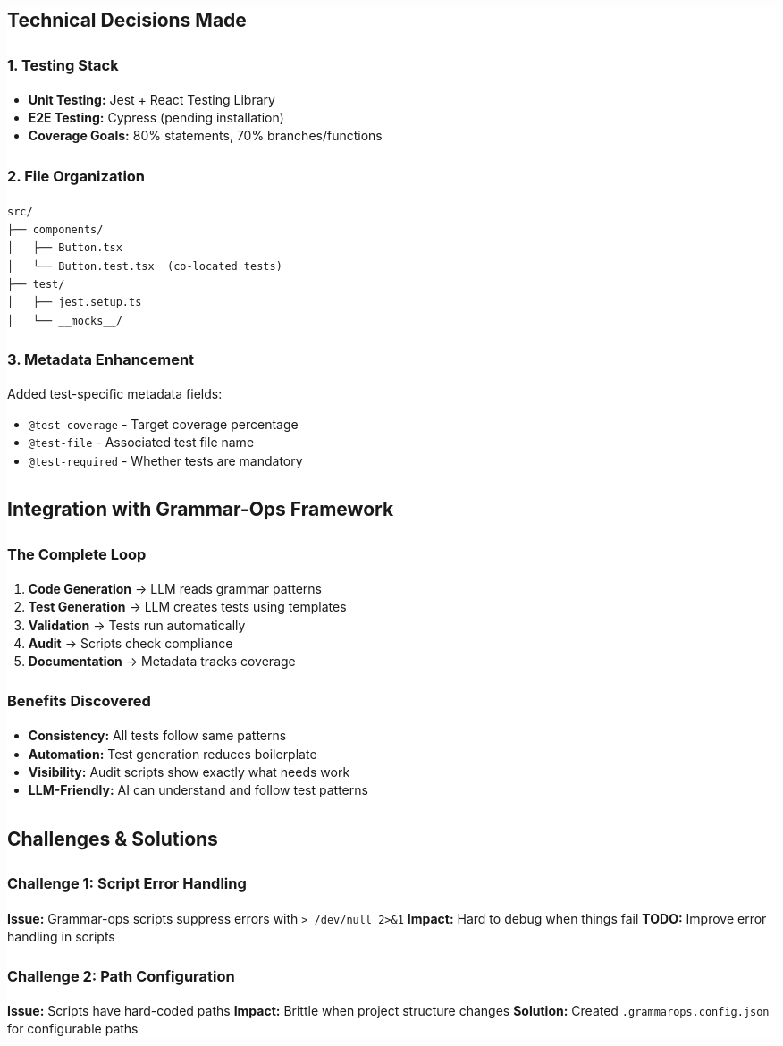 ## Technical Decisions Made

### 1. Testing Stack
- **Unit Testing:** Jest + React Testing Library
- **E2E Testing:** Cypress (pending installation)
- **Coverage Goals:** 80% statements, 70% branches/functions

### 2. File Organization
```
src/
├── components/
│   ├── Button.tsx
│   └── Button.test.tsx  (co-located tests)
├── test/
│   ├── jest.setup.ts
│   └── __mocks__/
```

### 3. Metadata Enhancement
Added test-specific metadata fields:
- `@test-coverage` - Target coverage percentage
- `@test-file` - Associated test file name
- `@test-required` - Whether tests are mandatory

## Integration with Grammar-Ops Framework

### The Complete Loop
1. **Code Generation** → LLM reads grammar patterns
2. **Test Generation** → LLM creates tests using templates
3. **Validation** → Tests run automatically
4. **Audit** → Scripts check compliance
5. **Documentation** → Metadata tracks coverage

### Benefits Discovered
- **Consistency:** All tests follow same patterns
- **Automation:** Test generation reduces boilerplate
- **Visibility:** Audit scripts show exactly what needs work
- **LLM-Friendly:** AI can understand and follow test patterns

## Challenges & Solutions

### Challenge 1: Script Error Handling
**Issue:** Grammar-ops scripts suppress errors with `> /dev/null 2>&1`
**Impact:** Hard to debug when things fail
**TODO:** Improve error handling in scripts

### Challenge 2: Path Configuration
**Issue:** Scripts have hard-coded paths
**Impact:** Brittle when project structure changes
**Solution:** Created `.grammarops.config.json` for configurable paths
